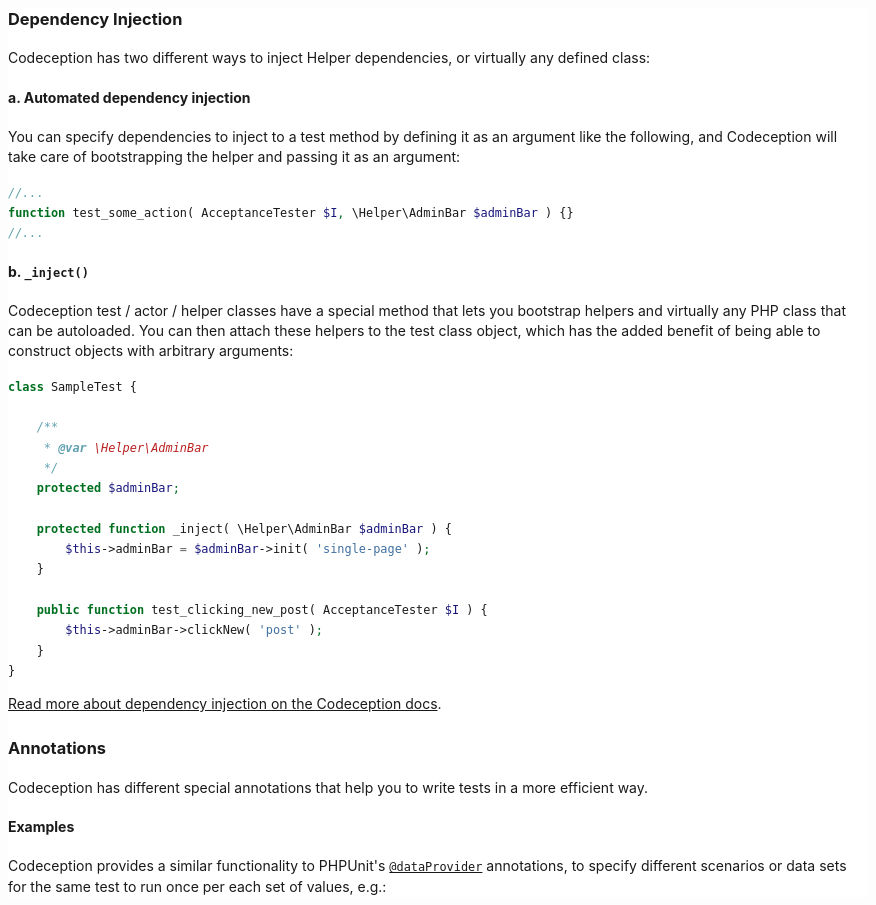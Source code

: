 ### Dependency Injection

Codeception has two different ways to inject Helper dependencies, or virtually any defined class:

#### a. Automated dependency injection

You can specify dependencies to inject to a test method by defining it as an argument like the following, and Codeception will take
care of bootstrapping the helper and passing it as an argument:

```php
//...
function test_some_action( AcceptanceTester $I, \Helper\AdminBar $adminBar ) {}
//...
```

#### b. `_inject()`

Codeception test / actor / helper classes have a special method that lets you bootstrap helpers and virtually any PHP class that can
be autoloaded. You can then attach these helpers to the test class object, which has the added benefit of being able to construct
objects with arbitrary arguments:

```php
class SampleTest {

    /**
     * @var \Helper\AdminBar
     */
    protected $adminBar;

    protected function _inject( \Helper\AdminBar $adminBar ) {
        $this->adminBar = $adminBar->init( 'single-page' );
    }

    public function test_clicking_new_post( AcceptanceTester $I ) {
        $this->adminBar->clickNew( 'post' );
    }
}
```

[Read more about dependency injection on the Codeception docs](https://codeception.com/docs/07-AdvancedUsage.html#Dependency-Injection).

### Annotations

Codeception has different special annotations that help you to write tests in a more efficient way.

#### Examples

Codeception provides a similar functionality to
PHPUnit's [`@dataProvider`](https://phpunit.readthedocs.io/en/9.5/writing-tests-for-phpunit.html?highlight=dataprovider#data-providers)
annotations, to specify different scenarios or data sets for the same test to run once per each set of values, e.g.:
